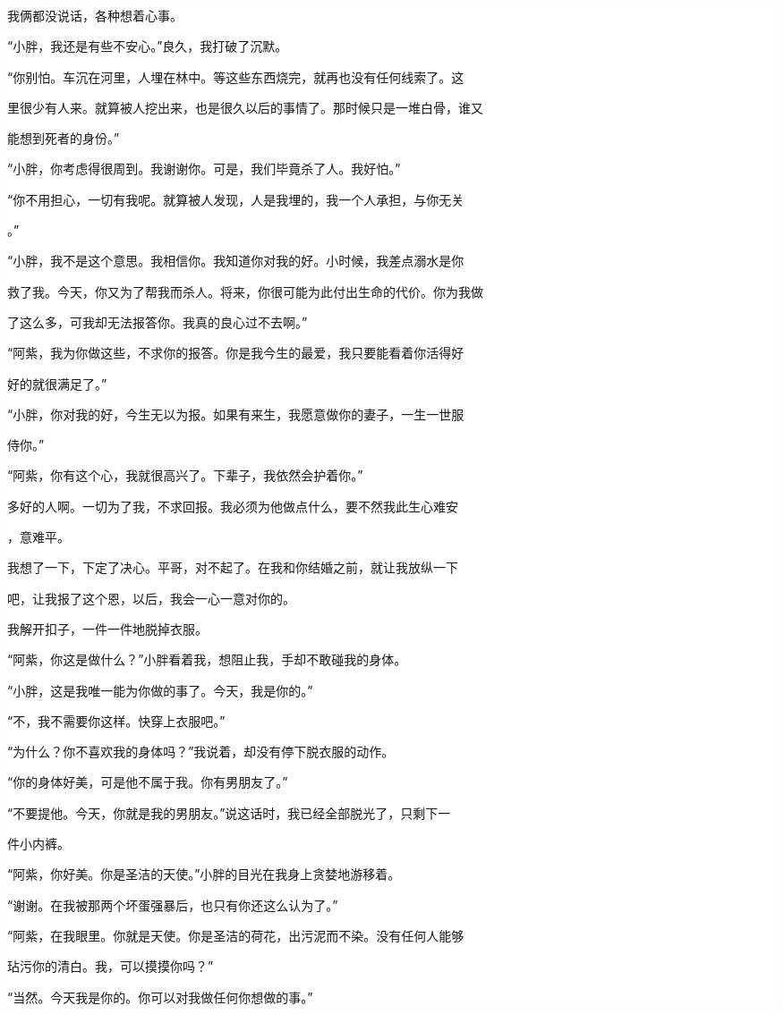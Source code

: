 我俩都没说话，各种想着心事。

“小胖，我还是有些不安心。”良久，我打破了沉默。

“你别怕。车沉在河里，人埋在林中。等这些东西烧完，就再也没有任何线索了。这

里很少有人来。就算被人挖出来，也是很久以后的事情了。那时候只是一堆白骨，谁又

能想到死者的身份。”

“小胖，你考虑得很周到。我谢谢你。可是，我们毕竟杀了人。我好怕。”

“你不用担心，一切有我呢。就算被人发现，人是我埋的，我一个人承担，与你无关

。”

“小胖，我不是这个意思。我相信你。我知道你对我的好。小时候，我差点溺水是你

救了我。今天，你又为了帮我而杀人。将来，你很可能为此付出生命的代价。你为我做

了这么多，可我却无法报答你。我真的良心过不去啊。”

“阿紫，我为你做这些，不求你的报答。你是我今生的最爱，我只要能看着你活得好

好的就很满足了。”

“小胖，你对我的好，今生无以为报。如果有来生，我愿意做你的妻子，一生一世服

侍你。”

“阿紫，你有这个心，我就很高兴了。下辈子，我依然会护着你。”

多好的人啊。一切为了我，不求回报。我必须为他做点什么，要不然我此生心难安

，意难平。

我想了一下，下定了决心。平哥，对不起了。在我和你结婚之前，就让我放纵一下

吧，让我报了这个恩，以后，我会一心一意对你的。

我解开扣子，一件一件地脱掉衣服。

“阿紫，你这是做什么？”小胖看着我，想阻止我，手却不敢碰我的身体。

“小胖，这是我唯一能为你做的事了。今天，我是你的。”

“不，我不需要你这样。快穿上衣服吧。”

“为什么？你不喜欢我的身体吗？”我说着，却没有停下脱衣服的动作。

“你的身体好美，可是他不属于我。你有男朋友了。”

“不要提他。今天，你就是我的男朋友。”说这话时，我已经全部脱光了，只剩下一

件小内裤。

“阿紫，你好美。你是圣洁的天使。”小胖的目光在我身上贪婪地游移着。

“谢谢。在我被那两个坏蛋强暴后，也只有你还这么认为了。”

“阿紫，在我眼里。你就是天使。你是圣洁的荷花，出污泥而不染。没有任何人能够

玷污你的清白。我，可以摸摸你吗？”

“当然。今天我是你的。你可以对我做任何你想做的事。”
